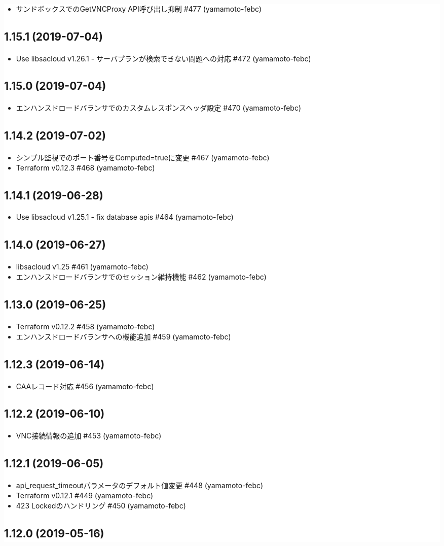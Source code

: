 * サンドボックスでのGetVNCProxy API呼び出し抑制 #477 (yamamoto-febc)


## 1.15.1 (2019-07-04)

* Use libsacloud v1.26.1 - サーバプランが検索できない問題への対応 #472 (yamamoto-febc)


## 1.15.0 (2019-07-04)

* エンハンスドロードバランサでのカスタムレスポンスヘッダ設定 #470 (yamamoto-febc)


## 1.14.2 (2019-07-02)

* シンプル監視でのポート番号をComputed=trueに変更 #467 (yamamoto-febc)
* Terraform v0.12.3 #468 (yamamoto-febc)


## 1.14.1 (2019-06-28)

* Use libsacloud v1.25.1 - fix database apis #464 (yamamoto-febc)


## 1.14.0 (2019-06-27)

* libsacloud v1.25 #461 (yamamoto-febc)
* エンハンスドロードバランサでのセッション維持機能 #462 (yamamoto-febc)


## 1.13.0 (2019-06-25)

* Terraform v0.12.2 #458 (yamamoto-febc)
* エンハンスドロードバランサへの機能追加 #459 (yamamoto-febc)


## 1.12.3 (2019-06-14)

* CAAレコード対応 #456 (yamamoto-febc)


## 1.12.2 (2019-06-10)

* VNC接続情報の追加 #453 (yamamoto-febc)


## 1.12.1 (2019-06-05)

* api_request_timeoutパラメータのデフォルト値変更 #448 (yamamoto-febc)
* Terraform v0.12.1 #449 (yamamoto-febc)
* 423 Lockedのハンドリング #450 (yamamoto-febc)


## 1.12.0 (2019-05-16)
